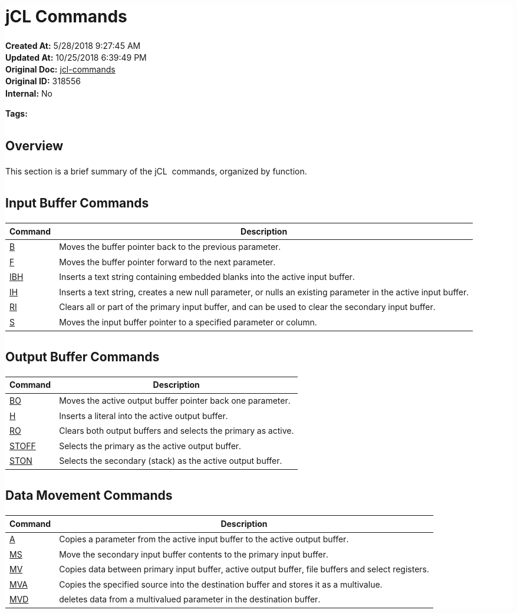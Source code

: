# jCL Commands

**Created At:** 5/28/2018 9:27:45 AM  
**Updated At:** 10/25/2018 6:39:49 PM  
**Original Doc:** [jcl-commands](https://docs.jbase.com/45792-jcl/jcl-commands)  
**Original ID:** 318556  
**Internal:** No  

**Tags:**
<badge text='debugger' vertical='middle' />
<badge text='proc' vertical='middle' />
<badge text='jcl' vertical='middle' />

## Overview

This section is a brief summary of the jCL  commands, organized by function.

## Input Buffer Commands


| Command | Description |
| --- | --- |
| [B](./../jcl-b) | Moves the buffer pointer back to the previous parameter. |
| [F](./../jcl-f) | Moves the buffer pointer forward to the next parameter. |
| [IBH](./../jcl-ibh) | Inserts a text string containing embedded blanks into the active input buffer. |
| [IH](./../jcl-ih) | Inserts a text string, creates a new null parameter, or nulls an existing parameter in the active input buffer. |
| [RI](./../jcl-ri) | Clears all or part of the primary input buffer, and can be used to clear the secondary input buffer. |
| [S](./../jcl-s) | Moves the input buffer pointer to a specified parameter or column. |

## Output Buffer Commands

| Command | Description |
| --- | --- |
| [BO](./../jcl-bo) | Moves the active output buffer pointer back one parameter. |
| [H](./../jcl-h) | Inserts a literal into the active output buffer. |
| [RO](./../jcl-ro) | Clears both output buffers and selects the primary as active. |
| [STOFF](./../jcl-stoff) | Selects the primary as the active output buffer. |
| [STON](./../jcl-ston) | Selects the secondary (stack) as the active output buffer. |

## Data Movement Commands

| Command | Description |
| --- | --- |
| [A](./../jcl-a) | Copies a parameter from the active input buffer to the active output buffer. |
| [MS](./../jcl-ms) | Move the secondary input buffer contents to the primary input buffer. |
| [MV](./../jcl-mv) | Copies data between primary input buffer, active output buffer, file buffers and select registers. |
| [MVA](./../jcl-mva) | Copies the specified source into the destination buffer and stores it as a multivalue. |
| [MVD](./../jcl-mvd) | deletes data from a multivalued parameter in the destination buffer. |
